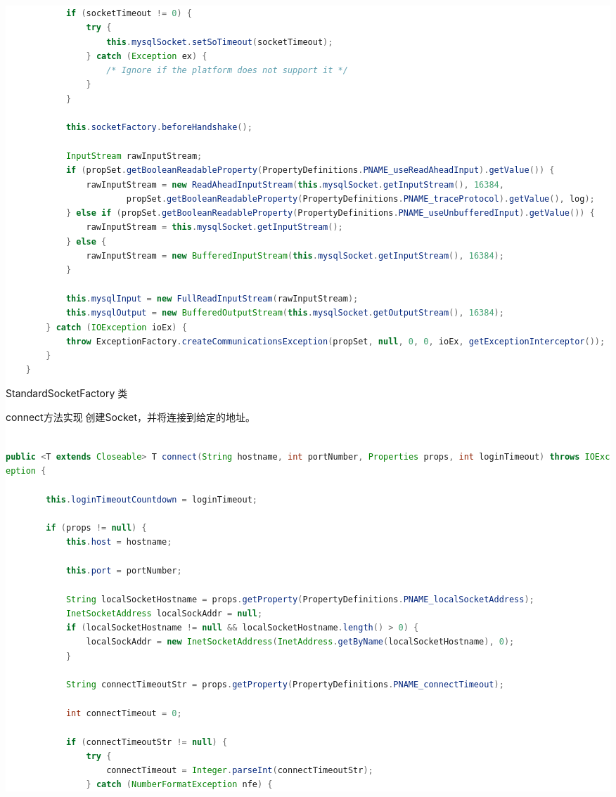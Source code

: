 ```java
            if (socketTimeout != 0) {
                try {
                    this.mysqlSocket.setSoTimeout(socketTimeout);
                } catch (Exception ex) {
                    /* Ignore if the platform does not support it */
                }
            }

            this.socketFactory.beforeHandshake();

            InputStream rawInputStream;
            if (propSet.getBooleanReadableProperty(PropertyDefinitions.PNAME_useReadAheadInput).getValue()) {
                rawInputStream = new ReadAheadInputStream(this.mysqlSocket.getInputStream(), 16384,
                        propSet.getBooleanReadableProperty(PropertyDefinitions.PNAME_traceProtocol).getValue(), log);
            } else if (propSet.getBooleanReadableProperty(PropertyDefinitions.PNAME_useUnbufferedInput).getValue()) {
                rawInputStream = this.mysqlSocket.getInputStream();
            } else {
                rawInputStream = new BufferedInputStream(this.mysqlSocket.getInputStream(), 16384);
            }

            this.mysqlInput = new FullReadInputStream(rawInputStream);
            this.mysqlOutput = new BufferedOutputStream(this.mysqlSocket.getOutputStream(), 16384);
        } catch (IOException ioEx) {
            throw ExceptionFactory.createCommunicationsException(propSet, null, 0, 0, ioEx, getExceptionInterceptor());
        }
    }

```
StandardSocketFactory 类

connect方法实现 创建Socket，并将连接到给定的地址。

```java

public <T extends Closeable> T connect(String hostname, int portNumber, Properties props, int loginTimeout) throws IOException {

        this.loginTimeoutCountdown = loginTimeout;

        if (props != null) {
            this.host = hostname;

            this.port = portNumber;

            String localSocketHostname = props.getProperty(PropertyDefinitions.PNAME_localSocketAddress);
            InetSocketAddress localSockAddr = null;
            if (localSocketHostname != null && localSocketHostname.length() > 0) {
                localSockAddr = new InetSocketAddress(InetAddress.getByName(localSocketHostname), 0);
            }

            String connectTimeoutStr = props.getProperty(PropertyDefinitions.PNAME_connectTimeout);

            int connectTimeout = 0;

            if (connectTimeoutStr != null) {
                try {
                    connectTimeout = Integer.parseInt(connectTimeoutStr);
                } catch (NumberFormatException nfe) {
```